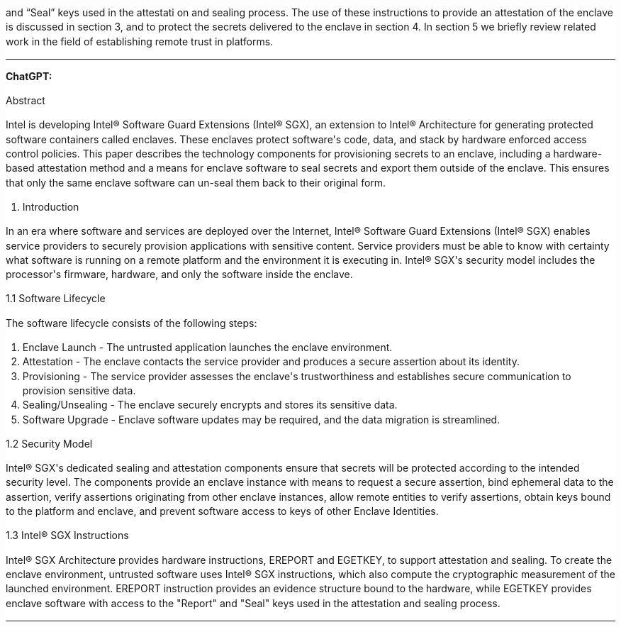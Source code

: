 and “Seal” keys used in the attestati on and sealing process. The 
use of these instructions to provide an attestation of the enclave is 
discussed in section 3, and to protect the secrets delivered to the enclave in section 4. 
In section 5 we briefly review related work in the field of 
establishing remote trust in platforms.

* * *

**ChatGPT:**

Abstract

Intel is developing Intel® Software Guard Extensions (Intel® SGX), an extension to Intel® Architecture for generating protected software containers called enclaves. These enclaves protect software's code, data, and stack by hardware enforced access control policies. This paper describes the technology components for provisioning secrets to an enclave, including a hardware-based attestation method and a means for enclave software to seal secrets and export them outside of the enclave. This ensures that only the same enclave software can un-seal them back to their original form.

1. Introduction

In an era where software and services are deployed over the Internet, Intel® Software Guard Extensions (Intel® SGX) enables service providers to securely provision applications with sensitive content. Service providers must be able to know with certainty what software is running on a remote platform and the environment it is executing in. Intel® SGX's security model includes the processor's firmware, hardware, and only the software inside the enclave.

1.1 Software Lifecycle

The software lifecycle consists of the following steps:

1. Enclave Launch - The untrusted application launches the enclave environment.
2. Attestation - The enclave contacts the service provider and produces a secure assertion about its identity.
3. Provisioning - The service provider assesses the enclave's trustworthiness and establishes secure communication to provision sensitive data.
4. Sealing/Unsealing - The enclave securely encrypts and stores its sensitive data.
5. Software Upgrade - Enclave software updates may be required, and the data migration is streamlined.

1.2 Security Model

Intel® SGX's dedicated sealing and attestation components ensure that secrets will be protected according to the intended security level. The components provide an enclave instance with means to request a secure assertion, bind ephemeral data to the assertion, verify assertions originating from other enclave instances, allow remote entities to verify assertions, obtain keys bound to the platform and enclave, and prevent software access to keys of other Enclave Identities.

1.3 Intel® SGX Instructions

Intel® SGX Architecture provides hardware instructions, EREPORT and EGETKEY, to support attestation and sealing. To create the enclave environment, untrusted software uses Intel® SGX instructions, which also compute the cryptographic measurement of the launched environment. EREPORT instruction provides an evidence structure bound to the hardware, while EGETKEY provides enclave software with access to the "Report" and "Seal" keys used in the attestation and sealing process.

* * *

